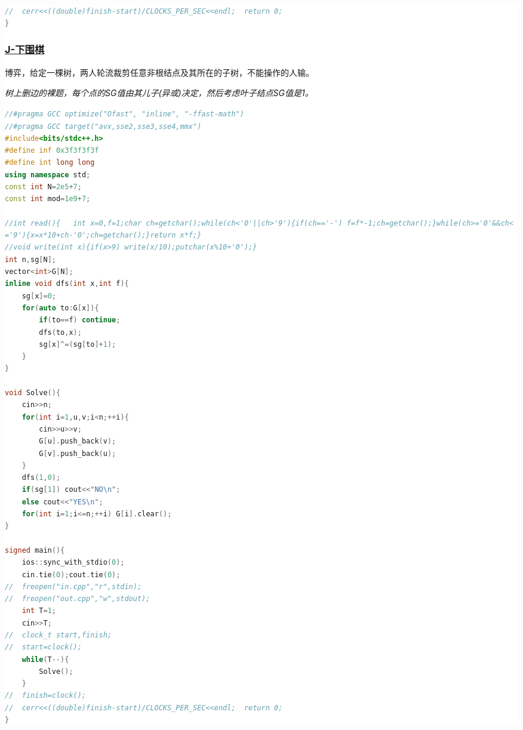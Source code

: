 ```cpp
//	cerr<<((double)finish-start)/CLOCKS_PER_SEC<<endl;	return 0;
}
```



### [J-下围棋](https://ac.nowcoder.com/acm/contest/35424/J)

博弈，给定一棵树，两人轮流裁剪任意非根结点及其所在的子树，不能操作的人输。

*树上删边的裸题，每个点的SG值由其儿子(异或)决定，然后考虑叶子结点SG值是1。*

```cpp
//#pragma GCC optimize("Ofast", "inline", "-ffast-math")
//#pragma GCC target("avx,sse2,sse3,sse4,mmx")
#include<bits/stdc++.h>
#define inf 0x3f3f3f3f
#define int long long
using namespace std;
const int N=2e5+7;
const int mod=1e9+7;

//int read(){	int x=0,f=1;char ch=getchar();while(ch<'0'||ch>'9'){if(ch=='-') f=f*-1;ch=getchar();}while(ch>='0'&&ch<='9'){x=x*10+ch-'0';ch=getchar();}return x*f;}
//void write(int x){if(x>9) write(x/10);putchar(x%10+'0');}
int n,sg[N];
vector<int>G[N];
inline void dfs(int x,int f){
	sg[x]=0;
	for(auto to:G[x]){
		if(to==f) continue;
		dfs(to,x);
		sg[x]^=(sg[to]+1);
	}
}

void Solve(){
	cin>>n;
	for(int i=1,u,v;i<n;++i){
		cin>>u>>v;
		G[u].push_back(v);
		G[v].push_back(u);
	}
	dfs(1,0);
	if(sg[1]) cout<<"NO\n";
	else cout<<"YES\n";
	for(int i=1;i<=n;++i) G[i].clear();
}

signed main(){
	ios::sync_with_stdio(0);
	cin.tie(0);cout.tie(0);
//  freopen("in.cpp","r",stdin);
//  freopen("out.cpp","w",stdout);
	int T=1;
	cin>>T;
//	clock_t start,finish;
//	start=clock();
	while(T--){
		Solve();
	}
//	finish=clock();
//	cerr<<((double)finish-start)/CLOCKS_PER_SEC<<endl;	return 0;
}

```